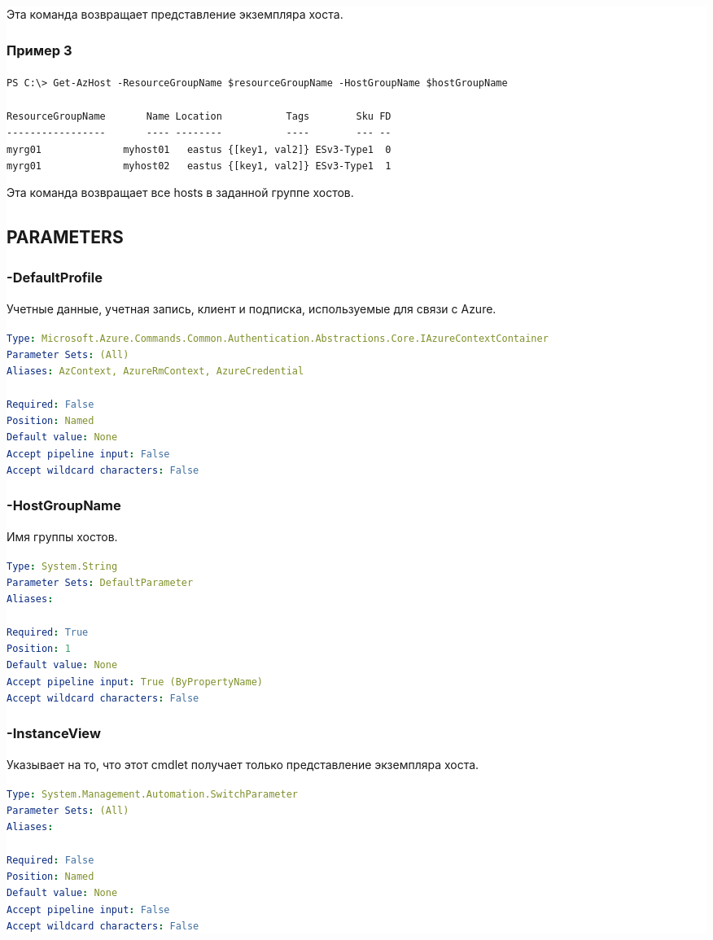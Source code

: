 Эта команда возвращает представление экземпляра хоста.

### Пример 3
```
PS C:\> Get-AzHost -ResourceGroupName $resourceGroupName -HostGroupName $hostGroupName

ResourceGroupName       Name Location           Tags        Sku FD
-----------------       ---- --------           ----        --- --
myrg01              myhost01   eastus {[key1, val2]} ESv3-Type1  0
myrg01              myhost02   eastus {[key1, val2]} ESv3-Type1  1
```

Эта команда возвращает все hosts в заданной группе хостов.

## PARAMETERS

### -DefaultProfile
Учетные данные, учетная запись, клиент и подписка, используемые для связи с Azure.

```yaml
Type: Microsoft.Azure.Commands.Common.Authentication.Abstractions.Core.IAzureContextContainer
Parameter Sets: (All)
Aliases: AzContext, AzureRmContext, AzureCredential

Required: False
Position: Named
Default value: None
Accept pipeline input: False
Accept wildcard characters: False
```

### -HostGroupName
Имя группы хостов.

```yaml
Type: System.String
Parameter Sets: DefaultParameter
Aliases:

Required: True
Position: 1
Default value: None
Accept pipeline input: True (ByPropertyName)
Accept wildcard characters: False
```

### -InstanceView
Указывает на то, что этот cmdlet получает только представление экземпляра хоста.

```yaml
Type: System.Management.Automation.SwitchParameter
Parameter Sets: (All)
Aliases:

Required: False
Position: Named
Default value: None
Accept pipeline input: False
Accept wildcard characters: False
```

